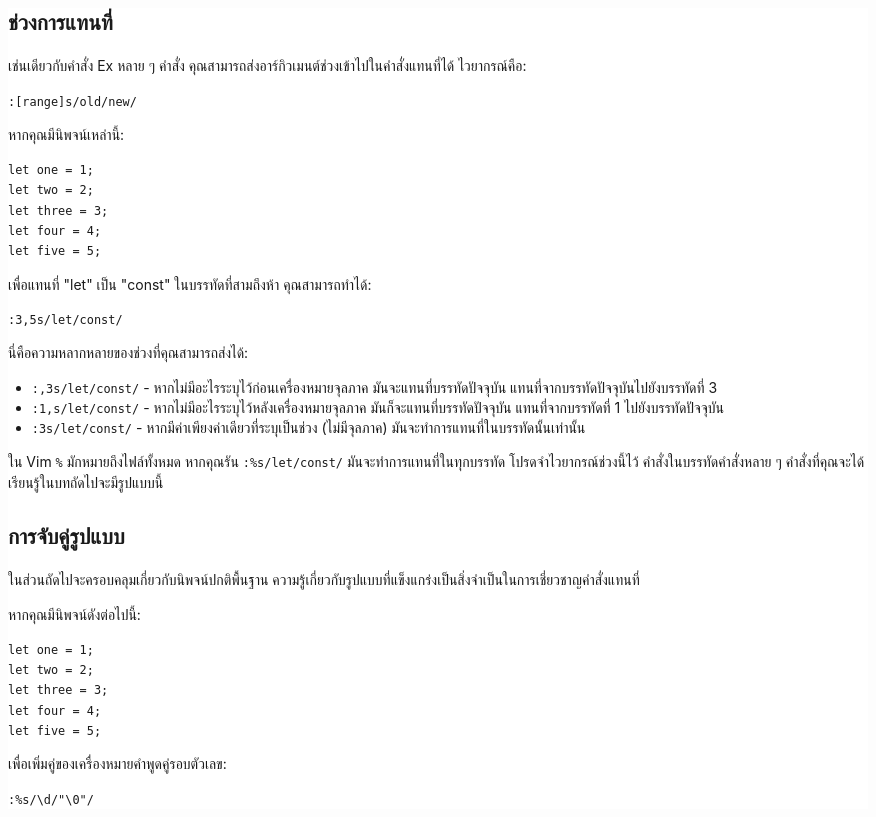 ## ช่วงการแทนที่

เช่นเดียวกับคำสั่ง Ex หลาย ๆ คำสั่ง คุณสามารถส่งอาร์กิวเมนต์ช่วงเข้าไปในคำสั่งแทนที่ได้ ไวยากรณ์คือ:

```shell
:[range]s/old/new/
```

หากคุณมีนิพจน์เหล่านี้:

```shell
let one = 1;
let two = 2;
let three = 3;
let four = 4;
let five = 5;
```

เพื่อแทนที่ "let" เป็น "const" ในบรรทัดที่สามถึงห้า คุณสามารถทำได้:

```shell
:3,5s/let/const/
```

นี่คือความหลากหลายของช่วงที่คุณสามารถส่งได้:

- `:,3s/let/const/` - หากไม่มีอะไรระบุไว้ก่อนเครื่องหมายจุลภาค มันจะแทนที่บรรทัดปัจจุบัน แทนที่จากบรรทัดปัจจุบันไปยังบรรทัดที่ 3
- `:1,s/let/const/` - หากไม่มีอะไรระบุไว้หลังเครื่องหมายจุลภาค มันก็จะแทนที่บรรทัดปัจจุบัน แทนที่จากบรรทัดที่ 1 ไปยังบรรทัดปัจจุบัน
- `:3s/let/const/` - หากมีค่าเพียงค่าเดียวที่ระบุเป็นช่วง (ไม่มีจุลภาค) มันจะทำการแทนที่ในบรรทัดนั้นเท่านั้น

ใน Vim `%` มักหมายถึงไฟล์ทั้งหมด หากคุณรัน `:%s/let/const/` มันจะทำการแทนที่ในทุกบรรทัด โปรดจำไวยากรณ์ช่วงนี้ไว้ คำสั่งในบรรทัดคำสั่งหลาย ๆ คำสั่งที่คุณจะได้เรียนรู้ในบทถัดไปจะมีรูปแบบนี้

## การจับคู่รูปแบบ

ในส่วนถัดไปจะครอบคลุมเกี่ยวกับนิพจน์ปกติพื้นฐาน ความรู้เกี่ยวกับรูปแบบที่แข็งแกร่งเป็นสิ่งจำเป็นในการเชี่ยวชาญคำสั่งแทนที่

หากคุณมีนิพจน์ดังต่อไปนี้:

```shell
let one = 1;
let two = 2;
let three = 3;
let four = 4;
let five = 5;
```

เพื่อเพิ่มคู่ของเครื่องหมายคำพูดคู่รอบตัวเลข:

```shell
:%s/\d/"\0"/
```
